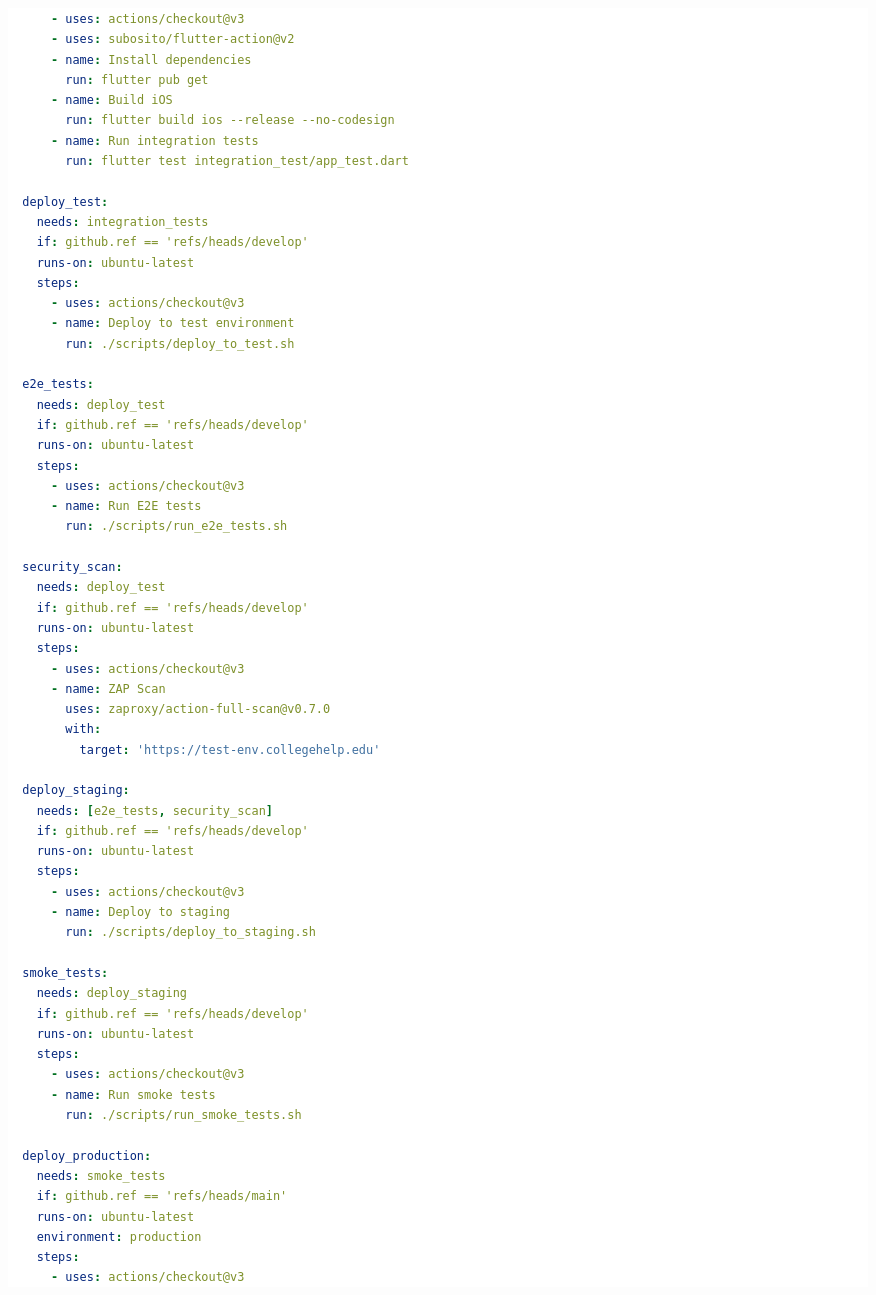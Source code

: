 ```yaml
      - uses: actions/checkout@v3
      - uses: subosito/flutter-action@v2
      - name: Install dependencies
        run: flutter pub get
      - name: Build iOS
        run: flutter build ios --release --no-codesign
      - name: Run integration tests
        run: flutter test integration_test/app_test.dart

  deploy_test:
    needs: integration_tests
    if: github.ref == 'refs/heads/develop'
    runs-on: ubuntu-latest
    steps:
      - uses: actions/checkout@v3
      - name: Deploy to test environment
        run: ./scripts/deploy_to_test.sh
      
  e2e_tests:
    needs: deploy_test
    if: github.ref == 'refs/heads/develop'
    runs-on: ubuntu-latest
    steps:
      - uses: actions/checkout@v3
      - name: Run E2E tests
        run: ./scripts/run_e2e_tests.sh
        
  security_scan:
    needs: deploy_test
    if: github.ref == 'refs/heads/develop'
    runs-on: ubuntu-latest
    steps:
      - uses: actions/checkout@v3
      - name: ZAP Scan
        uses: zaproxy/action-full-scan@v0.7.0
        with:
          target: 'https://test-env.collegehelp.edu'
          
  deploy_staging:
    needs: [e2e_tests, security_scan]
    if: github.ref == 'refs/heads/develop'
    runs-on: ubuntu-latest
    steps:
      - uses: actions/checkout@v3
      - name: Deploy to staging
        run: ./scripts/deploy_to_staging.sh
        
  smoke_tests:
    needs: deploy_staging
    if: github.ref == 'refs/heads/develop'
    runs-on: ubuntu-latest
    steps:
      - uses: actions/checkout@v3
      - name: Run smoke tests
        run: ./scripts/run_smoke_tests.sh
        
  deploy_production:
    needs: smoke_tests
    if: github.ref == 'refs/heads/main'
    runs-on: ubuntu-latest
    environment: production
    steps:
      - uses: actions/checkout@v3
```